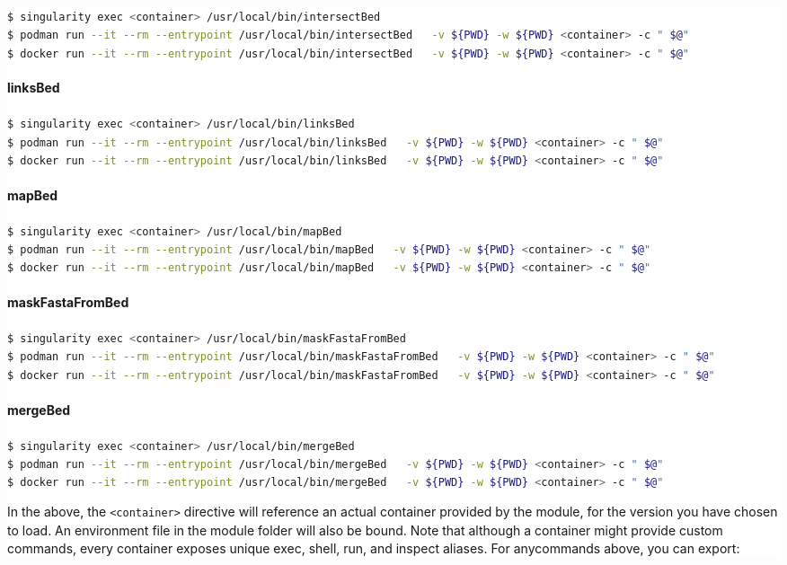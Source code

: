 ```bash
$ singularity exec <container> /usr/local/bin/intersectBed
$ podman run --it --rm --entrypoint /usr/local/bin/intersectBed   -v ${PWD} -w ${PWD} <container> -c " $@"
$ docker run --it --rm --entrypoint /usr/local/bin/intersectBed   -v ${PWD} -w ${PWD} <container> -c " $@"
```


#### linksBed

```bash
$ singularity exec <container> /usr/local/bin/linksBed
$ podman run --it --rm --entrypoint /usr/local/bin/linksBed   -v ${PWD} -w ${PWD} <container> -c " $@"
$ docker run --it --rm --entrypoint /usr/local/bin/linksBed   -v ${PWD} -w ${PWD} <container> -c " $@"
```


#### mapBed

```bash
$ singularity exec <container> /usr/local/bin/mapBed
$ podman run --it --rm --entrypoint /usr/local/bin/mapBed   -v ${PWD} -w ${PWD} <container> -c " $@"
$ docker run --it --rm --entrypoint /usr/local/bin/mapBed   -v ${PWD} -w ${PWD} <container> -c " $@"
```


#### maskFastaFromBed

```bash
$ singularity exec <container> /usr/local/bin/maskFastaFromBed
$ podman run --it --rm --entrypoint /usr/local/bin/maskFastaFromBed   -v ${PWD} -w ${PWD} <container> -c " $@"
$ docker run --it --rm --entrypoint /usr/local/bin/maskFastaFromBed   -v ${PWD} -w ${PWD} <container> -c " $@"
```


#### mergeBed

```bash
$ singularity exec <container> /usr/local/bin/mergeBed
$ podman run --it --rm --entrypoint /usr/local/bin/mergeBed   -v ${PWD} -w ${PWD} <container> -c " $@"
$ docker run --it --rm --entrypoint /usr/local/bin/mergeBed   -v ${PWD} -w ${PWD} <container> -c " $@"
```



In the above, the `<container>` directive will reference an actual container provided
by the module, for the version you have chosen to load. An environment file in the
module folder will also be bound. Note that although a container
might provide custom commands, every container exposes unique exec, shell, run, and
inspect aliases. For anycommands above, you can export:
